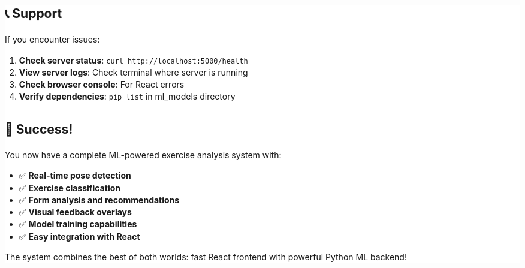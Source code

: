 ## 📞 Support

If you encounter issues:

1. **Check server status**: `curl http://localhost:5000/health`
2. **View server logs**: Check terminal where server is running
3. **Check browser console**: For React errors
4. **Verify dependencies**: `pip list` in ml_models directory

## 🎉 Success!

You now have a complete ML-powered exercise analysis system with:

- ✅ **Real-time pose detection**
- ✅ **Exercise classification**
- ✅ **Form analysis and recommendations**
- ✅ **Visual feedback overlays**
- ✅ **Model training capabilities**
- ✅ **Easy integration with React**

The system combines the best of both worlds: fast React frontend with powerful Python ML backend!

